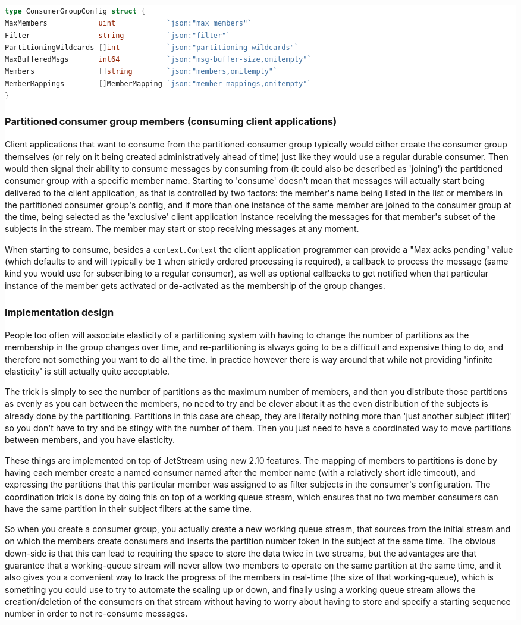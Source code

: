 ```go
type ConsumerGroupConfig struct {
MaxMembers            uint            `json:"max_members"`
Filter                string          `json:"filter"`
PartitioningWildcards []int           `json:"partitioning-wildcards"`
MaxBufferedMsgs       int64           `json:"msg-buffer-size,omitempty"`
Members               []string        `json:"members,omitempty"`
MemberMappings        []MemberMapping `json:"member-mappings,omitempty"`
}
```

### Partitioned consumer group members (consuming client applications)

Client applications that want to consume from the partitioned consumer group typically would either create the consumer group themselves (or rely on it being created administratively ahead of time) just like they would use a regular durable consumer. Then would then signal their ability to consume messages by consuming from (it could also be described as 'joining') the partitioned consumer group with a specific member name. Starting to 'consume' doesn't mean that messages will actually start being delivered to the client application, as that is controlled by two factors: the member's name being listed in the list or members in the partitioned consumer group's config, and if more than one instance of the same member are joined to the consumer group at the time, being selected as the 'exclusive' client application instance receiving the messages for that member's subset of the subjects in the stream. The member may start or stop receiving messages at any moment.

When starting to consume, besides a `context.Context` the client application programmer can provide a "Max acks pending" value (which defaults to and will typically be `1` when strictly ordered processing is required), a callback to process the message (same kind you would use for subscribing to a regular consumer), as well as optional callbacks to get notified when that particular instance of the member gets activated or de-activated as the membership of the group changes.

### Implementation design

People too often will associate elasticity of a partitioning system with having to change the number of partitions as the membership in the group changes over time, and re-partitioning is always going to be a difficult and expensive thing to do, and therefore not something you want to do all the time. In practice however there is way around that while not providing 'infinite elasticity' is still actually quite acceptable.

The trick is simply to see the number of partitions as the maximum number of members, and then you distribute those partitions as evenly as you can between the members, no need to try and be clever about it as the even distribution of the subjects is already done by the partitioning. Partitions in this case are cheap, they are literally nothing more than 'just another subject (filter)' so you don't have to try and be stingy with the number of them. Then you just need to have a coordinated way to move partitions between members, and you have elasticity.

These things are implemented on top of JetStream using new 2.10 features. The mapping of members to partitions is done by having each member create a named consumer named after the member name (with a relatively short idle timeout), and expressing the partitions that this particular member was assigned to as filter subjects in the consumer's configuration. The coordination trick is done by doing this on top of a working queue stream, which ensures that no two member consumers can have the same partition in their subject filters at the same time.

So when you create a consumer group, you actually create a new working queue stream, that sources from the initial stream and on which the members create consumers and inserts the partition number token in the subject at the same time. The obvious down-side is that this can lead to requiring the space to store the data twice in two streams, but the advantages are that guarantee that a working-queue stream will never allow two members to operate on the same partition at the same time, and it also gives you a convenient way to track the progress of the members in real-time (the size of that working-queue), which is something you could use to try to automate the scaling up or down, and finally using a working queue stream allows the creation/deletion of the consumers on that stream without having to worry about having to store and specify a starting sequence number in order to not re-consume messages.
